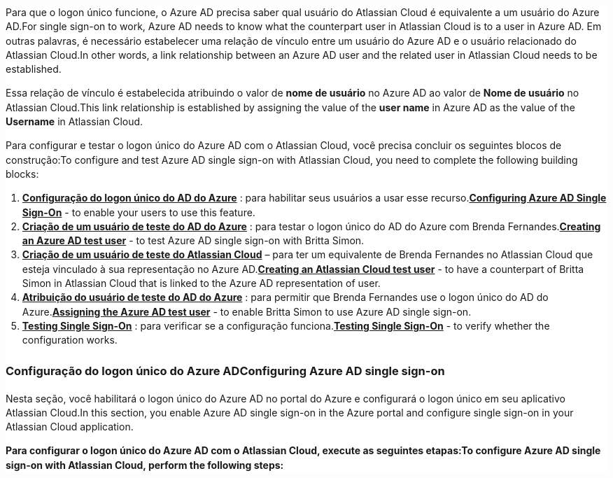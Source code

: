 <span data-ttu-id="cba4e-139">Para que o logon único funcione, o Azure AD precisa saber qual usuário do Atlassian Cloud é equivalente a um usuário do Azure AD.</span><span class="sxs-lookup"><span data-stu-id="cba4e-139">For single sign-on to work, Azure AD needs to know what the counterpart user in Atlassian Cloud is to a user in Azure AD.</span></span> <span data-ttu-id="cba4e-140">Em outras palavras, é necessário estabelecer uma relação de vínculo entre um usuário do Azure AD e o usuário relacionado do Atlassian Cloud.</span><span class="sxs-lookup"><span data-stu-id="cba4e-140">In other words, a link relationship between an Azure AD user and the related user in Atlassian Cloud needs to be established.</span></span>

<span data-ttu-id="cba4e-141">Essa relação de vínculo é estabelecida atribuindo o valor de **nome de usuário** no Azure AD ao valor de **Nome de usuário** no Atlassian Cloud.</span><span class="sxs-lookup"><span data-stu-id="cba4e-141">This link relationship is established by assigning the value of the **user name** in Azure AD as the value of the **Username** in Atlassian Cloud.</span></span>

<span data-ttu-id="cba4e-142">Para configurar e testar o logon único do Azure AD com o Atlassian Cloud, você precisa concluir os seguintes blocos de construção:</span><span class="sxs-lookup"><span data-stu-id="cba4e-142">To configure and test Azure AD single sign-on with Atlassian Cloud, you need to complete the following building blocks:</span></span>

1. <span data-ttu-id="cba4e-143">**[Configuração do logon único do AD do Azure](#configuring-azure-ad-single-sign-on)** : para habilitar seus usuários a usar esse recurso.</span><span class="sxs-lookup"><span data-stu-id="cba4e-143">**[Configuring Azure AD Single Sign-On](#configuring-azure-ad-single-sign-on)** - to enable your users to use this feature.</span></span>
2. <span data-ttu-id="cba4e-144">**[Criação de um usuário de teste do AD do Azure](#creating-an-azure-ad-test-user)** : para testar o logon único do AD do Azure com Brenda Fernandes.</span><span class="sxs-lookup"><span data-stu-id="cba4e-144">**[Creating an Azure AD test user](#creating-an-azure-ad-test-user)** - to test Azure AD single sign-on with Britta Simon.</span></span>
3. <span data-ttu-id="cba4e-145">**[Criação de um usuário de teste do Atlassian Cloud](#creating-an-atlassian-cloud-test-user)** – para ter um equivalente de Brenda Fernandes no Atlassian Cloud que esteja vinculado à sua representação no Azure AD.</span><span class="sxs-lookup"><span data-stu-id="cba4e-145">**[Creating an Atlassian Cloud test user](#creating-an-atlassian-cloud-test-user)** - to have a counterpart of Britta Simon in Atlassian Cloud that is linked to the Azure AD representation of user.</span></span>
4. <span data-ttu-id="cba4e-146">**[Atribuição do usuário de teste do AD do Azure](#assigning-the-azure-ad-test-user)** : para permitir que Brenda Fernandes use o logon único do AD do Azure.</span><span class="sxs-lookup"><span data-stu-id="cba4e-146">**[Assigning the Azure AD test user](#assigning-the-azure-ad-test-user)** - to enable Britta Simon to use Azure AD single sign-on.</span></span>
5. <span data-ttu-id="cba4e-147">**[Testing Single Sign-On](#testing-single-sign-on)** : para verificar se a configuração funciona.</span><span class="sxs-lookup"><span data-stu-id="cba4e-147">**[Testing Single Sign-On](#testing-single-sign-on)** - to verify whether the configuration works.</span></span>

### <a name="configuring-azure-ad-single-sign-on"></a><span data-ttu-id="cba4e-148">Configuração do logon único do Azure AD</span><span class="sxs-lookup"><span data-stu-id="cba4e-148">Configuring Azure AD single sign-on</span></span>

<span data-ttu-id="cba4e-149">Nesta seção, você habilitará o logon único do Azure AD no portal do Azure e configurará o logon único em seu aplicativo Atlassian Cloud.</span><span class="sxs-lookup"><span data-stu-id="cba4e-149">In this section, you enable Azure AD single sign-on in the Azure portal and configure single sign-on in your Atlassian Cloud application.</span></span>

<span data-ttu-id="cba4e-150">**Para configurar o logon único do Azure AD com o Atlassian Cloud, execute as seguintes etapas:**</span><span class="sxs-lookup"><span data-stu-id="cba4e-150">**To configure Azure AD single sign-on with Atlassian Cloud, perform the following steps:**</span></span>
